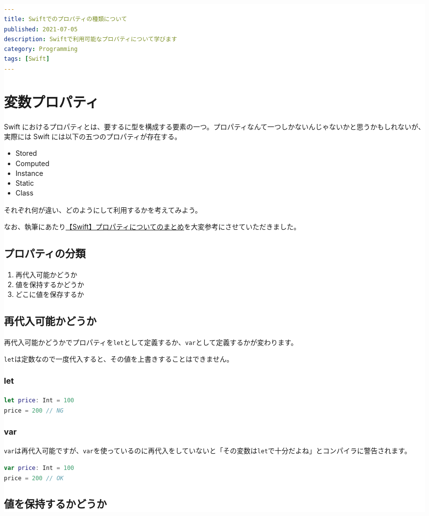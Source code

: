 ```yaml
---
title: Swiftでのプロパティの種類について
published: 2021-07-05
description: Swiftで利用可能なプロパティについて学びます
category: Programming
tags: [Swift]
---
```


# 変数プロパティ

Swift におけるプロパティとは、要するに型を構成する要素の一つ。プロパティなんて一つしかないんじゃないかと思うかもしれないが、実際には Swift には以下の五つのプロパティが存在する。

- Stored
- Computed
- Instance
- Static
- Class

それぞれ何が違い、どのようにして利用するかを考えてみよう。

なお、執筆にあたり[【Swift】プロパティについてのまとめ](https://qiita.com/akeome/items/2197a635ac616ab2f8e2)を大変参考にさせていただきました。

## プロパティの分類

1. 再代入可能かどうか
2. 値を保持するかどうか
3. どこに値を保存するか

## 再代入可能かどうか

再代入可能かどうかでプロパティを`let`として定義するか、`var`として定義するかが変わります。

`let`は定数なので一度代入すると、その値を上書きすることはできません。

### let

```swift
let price: Int = 100
price = 200 // NG
```

### var

`var`は再代入可能ですが、`var`を使っているのに再代入をしていないと「その変数は`let`で十分だよね」とコンパイラに警告されます。

```swift
var price: Int = 100
price = 200 // OK
```

## 値を保持するかどうか
